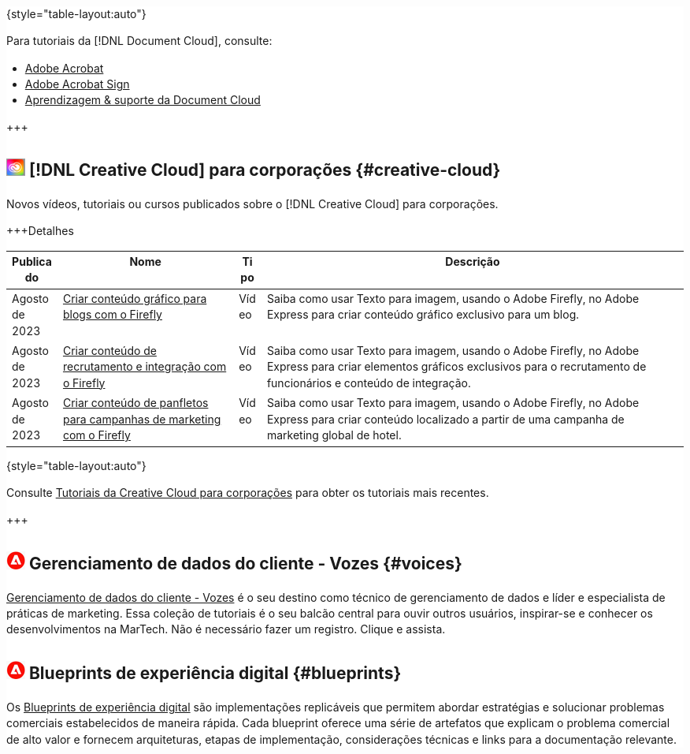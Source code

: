 {style="table-layout:auto"}

Para tutoriais da [!DNL Document Cloud], consulte:

* [Adobe Acrobat](https://experienceleague.adobe.com/docs/document-cloud-learn/acrobat-learning/overview.html?lang=pt-BR)
* [Adobe Acrobat Sign](https://experienceleague.adobe.com/docs/document-cloud-learn/sign-learning-hub/overview.html?lang=pt-BR)
* [Aprendizagem &amp; suporte da Document Cloud](https://helpx.adobe.com/br/support/document-cloud.html)

+++

## ![Ícone](/assets/creative-cloud-24.png) [!DNL Creative Cloud] para corporações {#creative-cloud}

Novos vídeos, tutoriais ou cursos publicados sobre o [!DNL Creative Cloud] para corporações.

+++Detalhes

| Publicado | Nome | Tipo | Descrição |
| ----------| ---------- | ---------- |---------- |
| Agosto de 2023 | [Criar conteúdo gráfico para blogs com o Firefly](https://experienceleague.adobe.com/docs/creative-cloud-enterprise-learn/cce-learning-hub/expressoverview/expresstutorials/create-blog-graphics.html?lang=pt-BR) | Vídeo | Saiba como usar Texto para imagem, usando o Adobe Firefly, no Adobe Express para criar conteúdo gráfico exclusivo para um blog. |
| Agosto de 2023 | [Criar conteúdo de recrutamento e integração com o Firefly](https://experienceleague.adobe.com/docs/creative-cloud-enterprise-learn/cce-learning-hub/expressoverview/expresstutorials/create-on-boarding.html?lang=pt-BR) | Vídeo | Saiba como usar Texto para imagem, usando o Adobe Firefly, no Adobe Express para criar elementos gráficos exclusivos para o recrutamento de funcionários e conteúdo de integração. |
| Agosto de 2023 | [Criar conteúdo de panfletos para campanhas de marketing com o Firefly](https://experienceleague.adobe.com/docs/creative-cloud-enterprise-learn/cce-learning-hub/expressoverview/expresstutorials/create-local-marketing.html?lang=pt-BR) | Vídeo | Saiba como usar Texto para imagem, usando o Adobe Firefly, no Adobe Express para criar conteúdo localizado a partir de uma campanha de marketing global de hotel. |

{style="table-layout:auto"}

Consulte [Tutoriais da Creative Cloud para corporações](https://experienceleague.adobe.com/docs/creative-cloud-enterprise-learn/cce-learning-hub/overview.html?lang=pt-BR) para obter os tutoriais mais recentes.

+++

## ![Ícone](/assets/experience-league.png) Gerenciamento de dados do cliente - Vozes {#voices}

[Gerenciamento de dados do cliente - Vozes](https://experienceleague.adobe.com/docs/events/customer-data-management-voices-recordings/overview.html?lang=pt-BR) é o seu destino como técnico de gerenciamento de dados e líder e especialista de práticas de marketing. Essa coleção de tutoriais é o seu balcão central para ouvir outros usuários, inspirar-se e conhecer os desenvolvimentos na MarTech. Não é necessário fazer um registro. Clique e assista.

## ![Ícone](/assets/experience-league.png) Blueprints de experiência digital {#blueprints}

Os [Blueprints de experiência digital](https://experienceleague.adobe.com/docs/blueprints-learn/architecture/overview.html?lang=pt-BR) são implementações replicáveis que permitem abordar estratégias e solucionar problemas comerciais estabelecidos de maneira rápida. Cada blueprint oferece uma série de artefatos que explicam o problema comercial de alto valor e fornecem arquiteturas, etapas de implementação, considerações técnicas e links para a documentação relevante.

